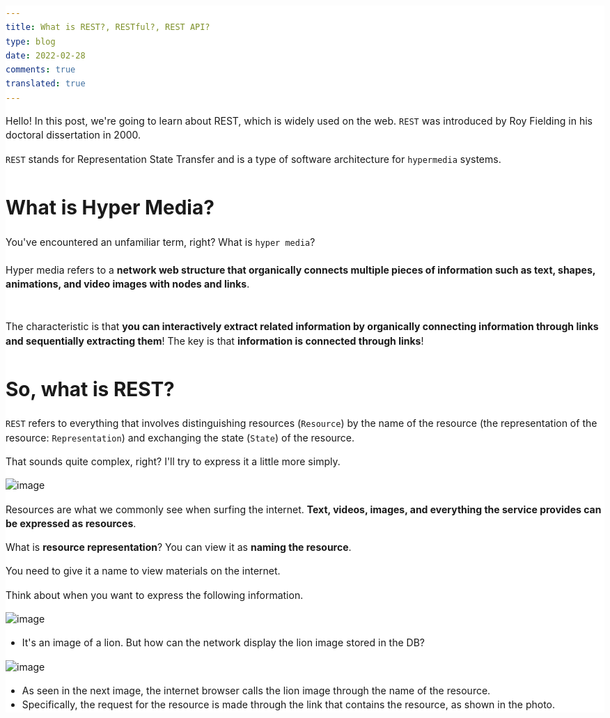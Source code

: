 ```yaml
---
title: What is REST?, RESTful?, REST API?
type: blog
date: 2022-02-28
comments: true
translated: true
---
```


Hello! In this post, we're going to learn about REST, which is widely used on the web. `REST` was introduced by Roy Fielding in his doctoral dissertation in 2000.

`REST` stands for Representation State Transfer and is a type of software architecture for `hypermedia` systems.

# What is Hyper Media?

You've encountered an unfamiliar term, right? What is `hyper media`?  
<br>
Hyper media refers to a **network web structure that organically connects multiple pieces of information such as text, shapes, animations, and video images with nodes and links**.  
<br><br>
The characteristic is that **you can interactively extract related information by organically connecting information through links and sequentially extracting them**! The key is that **information is connected through links**!

# So, what is REST?

`REST` refers to everything that involves distinguishing resources (`Resource`) by the name of the resource (the representation of the resource: `Representation`) and exchanging the state (`State`) of the resource. 

That sounds quite complex, right? I'll try to express it a little more simply.

![image](https://user-images.githubusercontent.com/59782504/155932531-4587a4ea-b9de-4625-a9ad-90adb1bd9e69.png)

Resources are what we commonly see when surfing the internet. **Text, videos, images, and everything the service provides can be expressed as resources**.

What is **resource representation**? You can view it as **naming the resource**. 

You need to give it a name to view materials on the internet. 

Think about when you want to express the following information.

![image](https://user-images.githubusercontent.com/59782504/155925520-e33b36c9-8d2b-49a2-b0bc-5346d0ab6db6.png)

- It's an image of a lion. But how can the network display the lion image stored in the DB?

<img width="541" alt="image" src="https://user-images.githubusercontent.com/59782504/155926067-7a1994ac-ad25-420e-91a4-7ff537605da1.png">

- As seen in the next image, the internet browser calls the lion image through the name of the resource. 
- Specifically, the request for the resource is made through the link that contains the resource, as shown in the photo.
